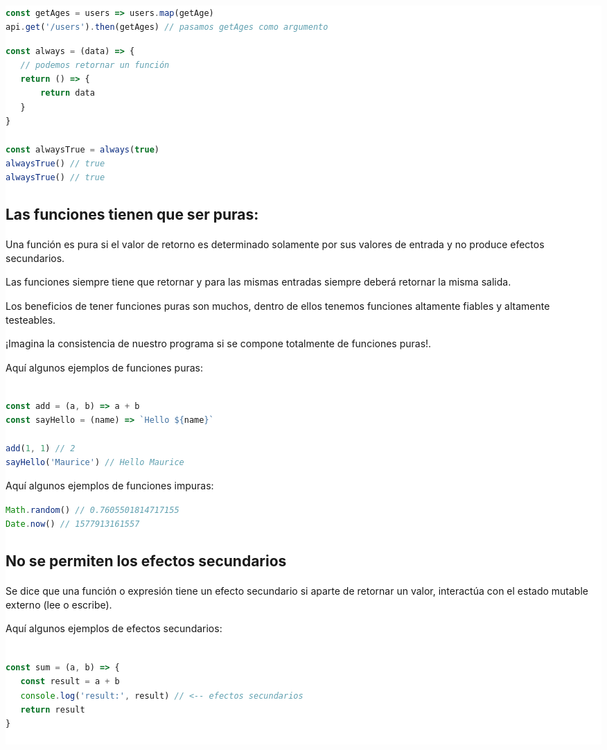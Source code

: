 ```js
const getAges = users => users.map(getAge)
api.get('/users').then(getAges) // pasamos getAges como argumento
```
 
```js
const always = (data) => {
   // podemos retornar un función
   return () => {
       return data
   }
}
 
const alwaysTrue = always(true)
alwaysTrue() // true
alwaysTrue() // true
```

## Las funciones tienen que ser puras:

Una función es pura si el valor de retorno es determinado solamente por sus valores de entrada y no produce efectos secundarios. 

Las funciones siempre tiene que retornar y para las mismas entradas siempre deberá retornar la misma salida.

Los beneficios de tener funciones puras son muchos, dentro de ellos tenemos funciones altamente fiables y altamente testeables.

¡Imagina la consistencia de nuestro programa si se compone totalmente de funciones puras!.

Aquí algunos ejemplos de funciones puras:

```js
 
const add = (a, b) => a + b
const sayHello = (name) => `Hello ${name}`
 
add(1, 1) // 2
sayHello('Maurice') // Hello Maurice
```

Aquí algunos ejemplos de funciones impuras:

```js
Math.random() // 0.7605501814717155
Date.now() // 1577913161557
```
## No se permiten los efectos secundarios

Se dice que una función o expresión tiene un efecto secundario si aparte de retornar un valor, interactúa con el estado mutable externo (lee o escribe).

Aquí algunos ejemplos de efectos secundarios:

```js
 
const sum = (a, b) => {
   const result = a + b
   console.log('result:', result) // <-- efectos secundarios
   return result
}
 
```
 